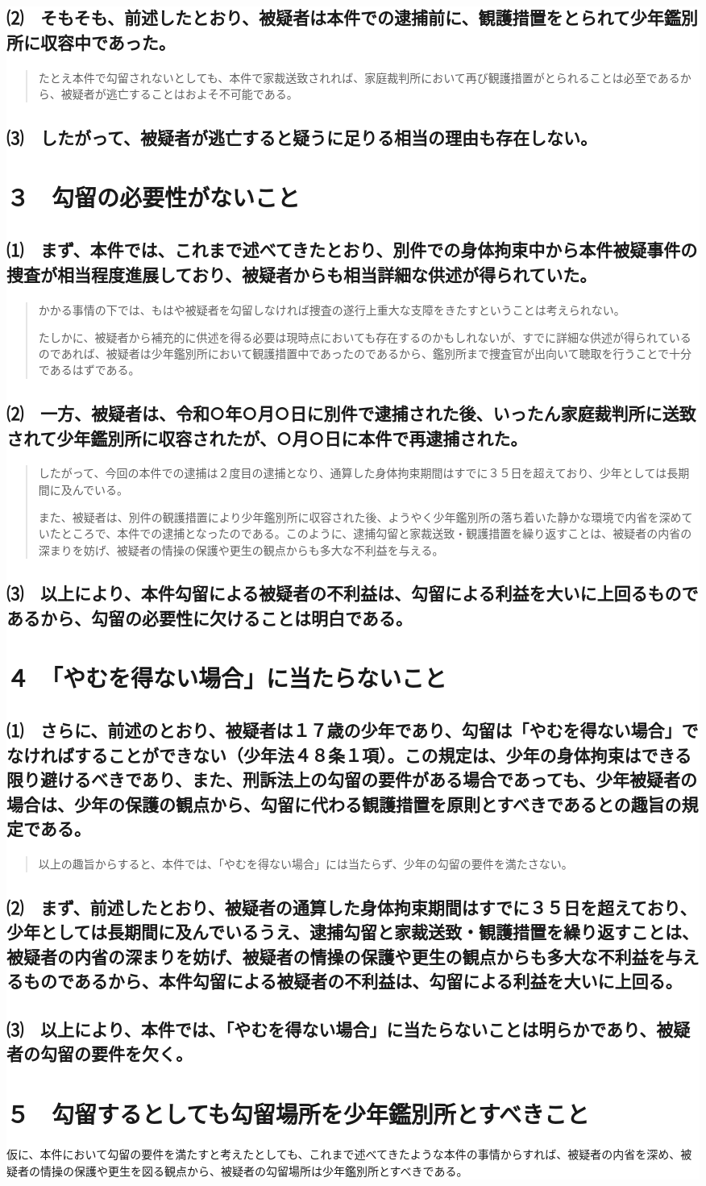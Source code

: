 ## ⑵　そもそも、前述したとおり、被疑者は本件での逮捕前に、観護措置をとられて少年鑑別所に収容中であった。

> たとえ本件で勾留されないとしても、本件で家裁送致されれば、家庭裁判所において再び観護措置がとられることは必至であるから、被疑者が逃亡することはおよそ不可能である。

## ⑶　したがって、被疑者が逃亡すると疑うに足りる相当の理由も存在しない。

# ３　勾留の必要性がないこと

## ⑴　まず、本件では、これまで述べてきたとおり、別件での身体拘束中から本件被疑事件の捜査が相当程度進展しており、被疑者からも相当詳細な供述が得られていた。

> かかる事情の下では、もはや被疑者を勾留しなければ捜査の遂行上重大な支障をきたすということは考えられない。
>
> たしかに、被疑者から補充的に供述を得る必要は現時点においても存在するのかもしれないが、すでに詳細な供述が得られているのであれば、被疑者は少年鑑別所において観護措置中であったのであるから、鑑別所まで捜査官が出向いて聴取を行うことで十分であるはずである。

## ⑵　一方、被疑者は、令和○年○月○日に別件で逮捕された後、いったん家庭裁判所に送致されて少年鑑別所に収容されたが、○月○日に本件で再逮捕された。

> したがって、今回の本件での逮捕は２度目の逮捕となり、通算した身体拘束期間はすでに３５日を超えており、少年としては長期間に及んでいる。
>
> また、被疑者は、別件の観護措置により少年鑑別所に収容された後、ようやく少年鑑別所の落ち着いた静かな環境で内省を深めていたところで、本件での逮捕となったのである。このように、逮捕勾留と家裁送致・観護措置を繰り返すことは、被疑者の内省の深まりを妨げ、被疑者の情操の保護や更生の観点からも多大な不利益を与える。

## ⑶　以上により、本件勾留による被疑者の不利益は、勾留による利益を大いに上回るものであるから、勾留の必要性に欠けることは明白である。

# ４　「やむを得ない場合」に当たらないこと

## ⑴　さらに、前述のとおり、被疑者は１７歳の少年であり、勾留は「やむを得ない場合」でなければすることができない（少年法４８条１項）。この規定は、少年の身体拘束はできる限り避けるべきであり、また、刑訴法上の勾留の要件がある場合であっても、少年被疑者の場合は、少年の保護の観点から、勾留に代わる観護措置を原則とすべきであるとの趣旨の規定である。

> 以上の趣旨からすると、本件では、「やむを得ない場合」には当たらず、少年の勾留の要件を満たさない。

## ⑵　まず、前述したとおり、被疑者の通算した身体拘束期間はすでに３５日を超えており、少年としては長期間に及んでいるうえ、逮捕勾留と家裁送致・観護措置を繰り返すことは、被疑者の内省の深まりを妨げ、被疑者の情操の保護や更生の観点からも多大な不利益を与えるものであるから、本件勾留による被疑者の不利益は、勾留による利益を大いに上回る。

## ⑶　以上により、本件では、「やむを得ない場合」に当たらないことは明らかであり、被疑者の勾留の要件を欠く。

# ５　勾留するとしても勾留場所を少年鑑別所とすべきこと

仮に、本件において勾留の要件を満たすと考えたとしても、これまで述べてきたような本件の事情からすれば、被疑者の内省を深め、被疑者の情操の保護や更生を図る観点から、被疑者の勾留場所は少年鑑別所とすべきである。
